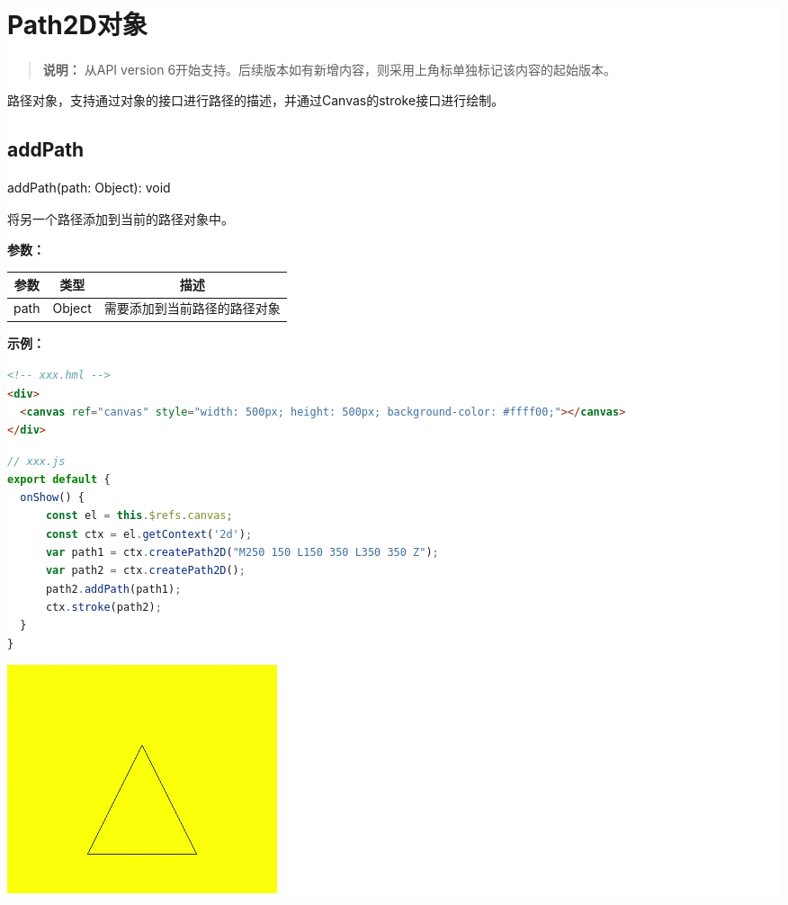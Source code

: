 # Path2D对象

>  **说明：**
>  从API version 6开始支持。后续版本如有新增内容，则采用上角标单独标记该内容的起始版本。

路径对象，支持通过对象的接口进行路径的描述，并通过Canvas的stroke接口进行绘制。


## addPath

addPath(path: Object): void

将另一个路径添加到当前的路径对象中。

**参数：**

| 参数   | 类型     | 描述             |
| ---- | ------ | -------------- |
| path | Object | 需要添加到当前路径的路径对象 |

**示例：** 

  ```html
<!-- xxx.hml -->
<div>
    <canvas ref="canvas" style="width: 500px; height: 500px; background-color: #ffff00;"></canvas>
</div>
  ```

  ```js
// xxx.js
export default {
    onShow() {
        const el = this.$refs.canvas;
        const ctx = el.getContext('2d');
        var path1 = ctx.createPath2D("M250 150 L150 350 L350 350 Z");
        var path2 = ctx.createPath2D();
        path2.addPath(path1);
        ctx.stroke(path2);
    }
}
  ```

  ![zh-cn_image_0000001173164873](figures/zh-cn_image_0000001173164873.png)
